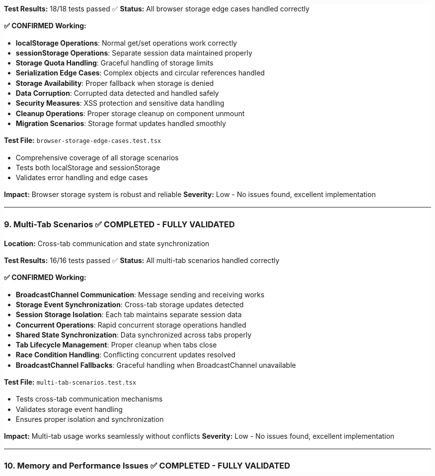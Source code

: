 **Test Results:** 18/18 tests passed ✅
**Status:** All browser storage edge cases handled correctly

**✅ CONFIRMED Working:**
- **localStorage Operations**: Normal get/set operations work correctly
- **sessionStorage Operations**: Separate session data maintained properly
- **Storage Quota Handling**: Graceful handling of storage limits
- **Serialization Edge Cases**: Complex objects and circular references handled
- **Storage Availability**: Proper fallback when storage is denied
- **Data Corruption**: Corrupted data detected and handled safely
- **Security Measures**: XSS protection and sensitive data handling
- **Cleanup Operations**: Proper storage cleanup on component unmount
- **Migration Scenarios**: Storage format updates handled smoothly

**Test File:** `browser-storage-edge-cases.test.tsx`
- Comprehensive coverage of all storage scenarios
- Tests both localStorage and sessionStorage
- Validates error handling and edge cases

**Impact:** Browser storage system is robust and reliable
**Severity:** Low - No issues found, excellent implementation

---

### 9. Multi-Tab Scenarios ✅ **COMPLETED** - FULLY VALIDATED

**Location:** Cross-tab communication and state synchronization

**Test Results:** 16/16 tests passed ✅
**Status:** All multi-tab scenarios handled correctly

**✅ CONFIRMED Working:**
- **BroadcastChannel Communication**: Message sending and receiving works
- **Storage Event Synchronization**: Cross-tab storage updates detected
- **Session Storage Isolation**: Each tab maintains separate session data
- **Concurrent Operations**: Rapid concurrent storage operations handled
- **Shared State Synchronization**: Data synchronized across tabs properly
- **Tab Lifecycle Management**: Proper cleanup when tabs close
- **Race Condition Handling**: Conflicting concurrent updates resolved
- **BroadcastChannel Fallbacks**: Graceful handling when BroadcastChannel unavailable

**Test File:** `multi-tab-scenarios.test.tsx`
- Tests cross-tab communication mechanisms
- Validates storage event handling
- Ensures proper isolation and synchronization

**Impact:** Multi-tab usage works seamlessly without conflicts
**Severity:** Low - No issues found, excellent implementation

---

### 10. Memory and Performance Issues ✅ **COMPLETED** - FULLY VALIDATED
